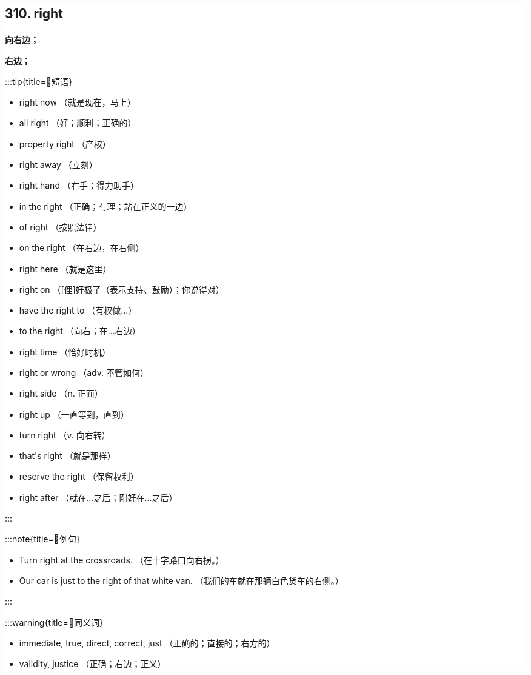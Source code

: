 
## 310. right

**向右边；**

**右边；**

:::tip{title=🤩短语}

- right now （就是现在，马上）

- all right （好；顺利；正确的）

- property right （产权）

- right away （立刻）

- right hand （右手；得力助手）

- in the right （正确；有理；站在正义的一边）

- of right （按照法律）

- on the right （在右边，在右侧）

- right here （就是这里）

- right on （[俚]好极了（表示支持、鼓励）；你说得对）

- have the right to （有权做…）

- to the right （向右；在…右边）

- right time （恰好时机）

- right or wrong （adv. 不管如何）

- right side （n. 正面）

- right up （一直等到，直到）

- turn right （v. 向右转）

- that's right （就是那样）

- reserve the right （保留权利）

- right after （就在…之后；刚好在…之后）

:::

:::note{title=🎤例句}

- Turn right at the crossroads. （在十字路口向右拐。）

- Our car is just to the right of that white van. （我们的车就在那辆白色货车的右侧。）

:::

:::warning{title=🤔同义词}

- immediate, true, direct, correct, just （正确的；直接的；右方的）

- validity, justice （正确；右边；正义）
